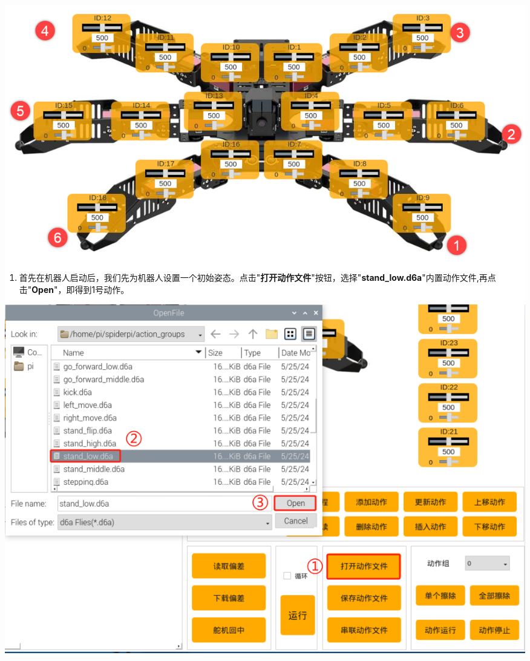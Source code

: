 <img src="../_static/media/chapter_7/section_2/image1.png"  alt="loading" />

1)  首先在机器人启动后，我们先为机器人设置一个初始姿态。点击"**打开动作文件**"按钮，选择"**stand_low.d6a**"内置动作文件,再点击"**Open**"，即得到1号动作。

<img src="../_static/media/chapter_7/section_2/image2.png"  />
